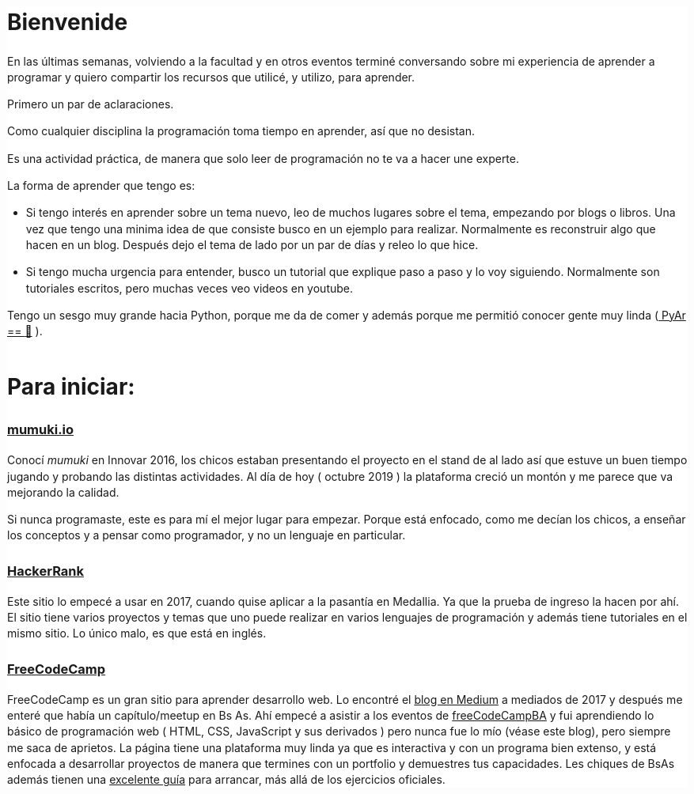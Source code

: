 # Bienvenide

En las últimas semanas, volviendo a la facultad y en otros eventos terminé conversando sobre mi experiencia de aprender a programar y quiero compartir los recursos que utilicé, y utilizo, para aprender.

Primero un par de aclaraciones. 

Como cualquier disciplina la programación toma tiempo en aprender, así que no desistan.

Es una actividad práctica, de manera que solo leer de programación no te va a hacer une experte.

La forma de aprender que tengo es: 

  - Si tengo interés en aprender sobre un tema nuevo, leo de muchos lugares sobre el tema, empezando por blogs o libros. Una vez que tengo una minima idea de que consiste busco en un ejemplo para realizar. Normalmente es reconstruir algo que hacen en un blog. Después dejo el tema de lado por un par de días y releo lo que hice. 
  
  - Si tengo mucha urgencia para entender, busco un tutorial que explique paso a paso y lo voy siguiendo. Normalmente son tutoriales escritos, pero muchas veces veo videos en youtube.
   
Tengo un sesgo muy grande hacia Python, porque me da de comer y además porque me permitió conocer gente muy linda ([ PyAr == :green_heart:](http://www.python.org.ar/nosotros/) ).


# Para iniciar:

### [mumuki.io](https://mumuki.io/central)
  
  Conocí *mumuki* en Innovar 2016, los chicos estaban presentando el proyecto en el stand de al lado así que estuve un buen tiempo jugando y probando las distintas actividades. Al día de hoy ( octubre 2019 ) la plataforma creció un montón y me parece que va mejorando la calidad. 
  
  Si nunca programaste, este es para mí el mejor lugar para empezar. Porque está enfocado, como me decían los chicos, a enseñar los conceptos y a pensar como programador, y no un lenguaje en particular. 

### [HackerRank](https://www.hackerrank.com/)

  Este sitio lo empecé a usar en 2017, cuando quise aplicar a la pasantía en Medallia. Ya que la prueba de ingreso la hacen por ahí. El sitio tiene varios proyectos y temas que uno puede realizar en varios lenguajes de programación y  además tiene tutoriales en el mismo sitio. Lo único malo, es que está en inglés.

### [FreeCodeCamp](https://www.freecodecamp.org/)

  FreeCodeCamp es un gran sitio para aprender desarrollo web. Lo encontré el [blog en Medium](https://www.freecodecamp.org/news/)  a mediados de 2017 y después me enteré que había un capítulo/meetup en Bs As. Ahí empecé a asistir a los eventos de [freeCodeCampBA](https://freecodecampba.org/) y fui aprendiendo lo básico de programación web ( HTML, CSS, JavaScript y sus derivados ) pero nunca fue lo mío (véase este blog), pero siempre me saca de aprietos. 
  La página tiene una plataforma muy linda ya que es interactiva y con un programa bien extenso, y está enfocada a desarrollar proyectos de manera que termines con un portfolio y demuestres tus capacidades. Les chiques de BsAs además tienen una [excelente guía](https://github.com/FreeCodeCampBA/quick-start) para arrancar, más allá de los ejercicios oficiales.
